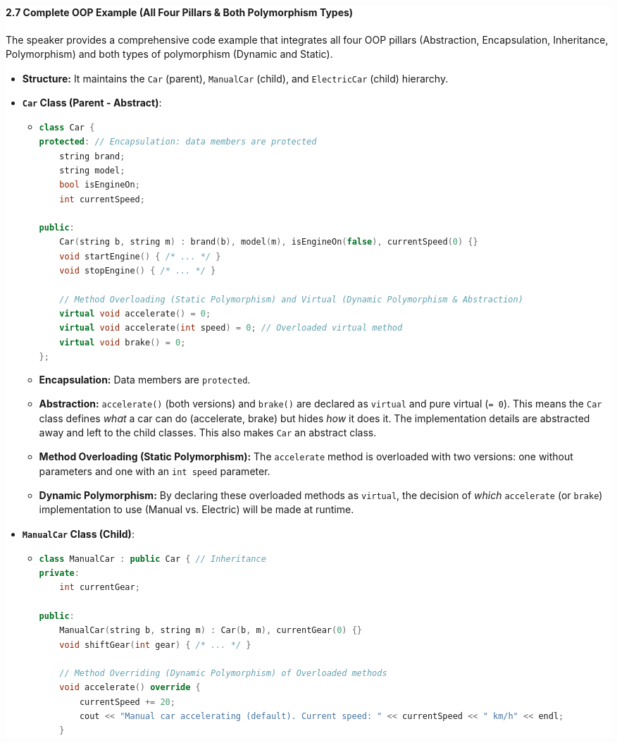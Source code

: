 #### 2.7 Complete OOP Example (All Four Pillars & Both Polymorphism Types)

The speaker provides a comprehensive code example that integrates all four OOP pillars (Abstraction, Encapsulation, Inheritance, Polymorphism) and both types of polymorphism (Dynamic and Static).

- **Structure:** It maintains the `Car` (parent), `ManualCar` (child), and `ElectricCar` (child) hierarchy.

- **`Car` Class (Parent - Abstract)**:

  - ```cpp
    class Car {
    protected: // Encapsulation: data members are protected
        string brand;
        string model;
        bool isEngineOn;
        int currentSpeed;

    public:
        Car(string b, string m) : brand(b), model(m), isEngineOn(false), currentSpeed(0) {}
        void startEngine() { /* ... */ }
        void stopEngine() { /* ... */ }

        // Method Overloading (Static Polymorphism) and Virtual (Dynamic Polymorphism & Abstraction)
        virtual void accelerate() = 0;
        virtual void accelerate(int speed) = 0; // Overloaded virtual method
        virtual void brake() = 0;
    };
    ```

  - **Encapsulation:** Data members are `protected`.
  - **Abstraction:** `accelerate()` (both versions) and `brake()` are declared as `virtual` and pure virtual (`= 0`). This means the `Car` class defines _what_ a car can do (accelerate, brake) but hides _how_ it does it. The implementation details are abstracted away and left to the child classes. This also makes `Car` an abstract class.
  - **Method Overloading (Static Polymorphism):** The `accelerate` method is overloaded with two versions: one without parameters and one with an `int speed` parameter.
  - **Dynamic Polymorphism:** By declaring these overloaded methods as `virtual`, the decision of _which_ `accelerate` (or `brake`) implementation to use (Manual vs. Electric) will be made at runtime.

- **`ManualCar` Class (Child)**:

  - ```cpp
    class ManualCar : public Car { // Inheritance
    private:
        int currentGear;

    public:
        ManualCar(string b, string m) : Car(b, m), currentGear(0) {}
        void shiftGear(int gear) { /* ... */ }

        // Method Overriding (Dynamic Polymorphism) of Overloaded methods
        void accelerate() override {
            currentSpeed += 20;
            cout << "Manual car accelerating (default). Current speed: " << currentSpeed << " km/h" << endl;
        }
